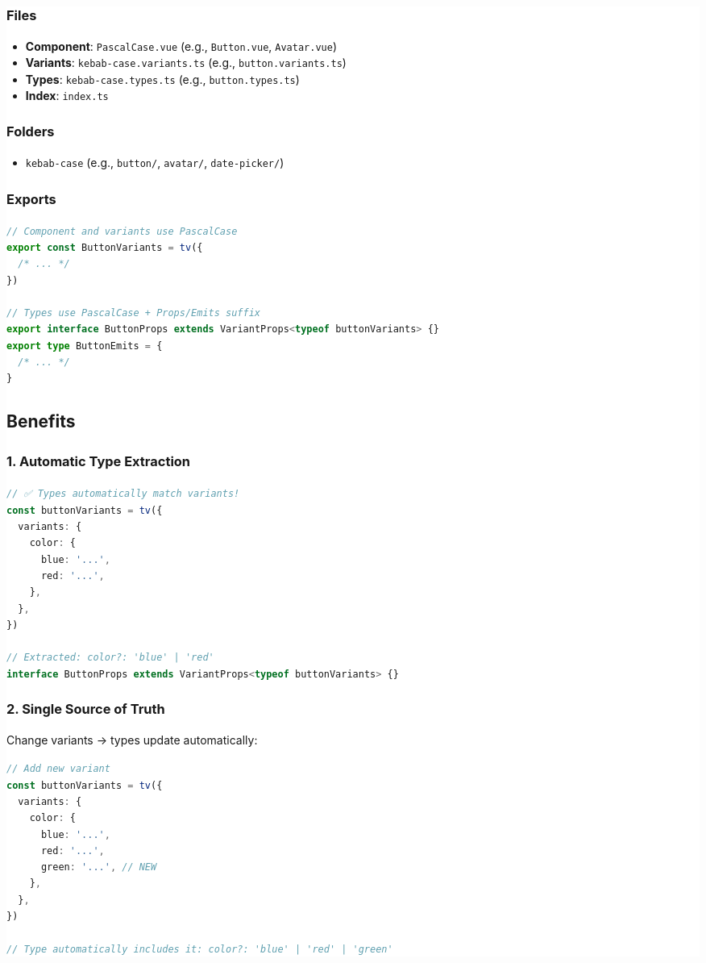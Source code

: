### Files

- **Component**: `PascalCase.vue` (e.g., `Button.vue`, `Avatar.vue`)
- **Variants**: `kebab-case.variants.ts` (e.g., `button.variants.ts`)
- **Types**: `kebab-case.types.ts` (e.g., `button.types.ts`)
- **Index**: `index.ts`

### Folders

- `kebab-case` (e.g., `button/`, `avatar/`, `date-picker/`)

### Exports

```typescript
// Component and variants use PascalCase
export const ButtonVariants = tv({
  /* ... */
})

// Types use PascalCase + Props/Emits suffix
export interface ButtonProps extends VariantProps<typeof buttonVariants> {}
export type ButtonEmits = {
  /* ... */
}
```

## Benefits

### 1. Automatic Type Extraction

```typescript
// ✅ Types automatically match variants!
const buttonVariants = tv({
  variants: {
    color: {
      blue: '...',
      red: '...',
    },
  },
})

// Extracted: color?: 'blue' | 'red'
interface ButtonProps extends VariantProps<typeof buttonVariants> {}
```

### 2. Single Source of Truth

Change variants → types update automatically:

```typescript
// Add new variant
const buttonVariants = tv({
  variants: {
    color: {
      blue: '...',
      red: '...',
      green: '...', // NEW
    },
  },
})

// Type automatically includes it: color?: 'blue' | 'red' | 'green'
```
